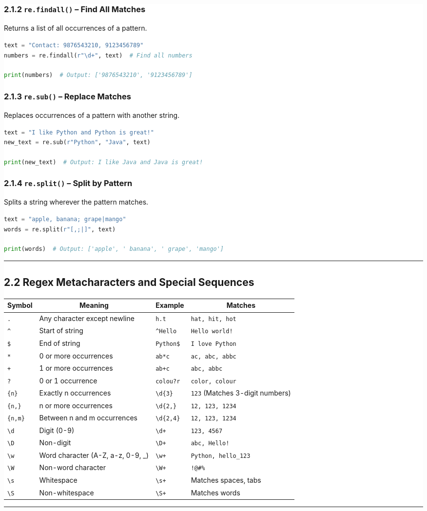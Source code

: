### **2.1.2 `re.findall()` – Find All Matches**
Returns a list of all occurrences of a pattern.  
```python
text = "Contact: 9876543210, 9123456789"
numbers = re.findall(r"\d+", text)  # Find all numbers

print(numbers)  # Output: ['9876543210', '9123456789']
```

### **2.1.3 `re.sub()` – Replace Matches**
Replaces occurrences of a pattern with another string.  
```python
text = "I like Python and Python is great!"
new_text = re.sub(r"Python", "Java", text)

print(new_text)  # Output: I like Java and Java is great!
```

### **2.1.4 `re.split()` – Split by Pattern**
Splits a string wherever the pattern matches.  
```python
text = "apple, banana; grape|mango"
words = re.split(r"[,;|]", text)

print(words)  # Output: ['apple', ' banana', ' grape', 'mango']
```

---

## **2.2 Regex Metacharacters and Special Sequences**  

| Symbol | Meaning | Example | Matches |
|--------|---------|---------|---------|
| `.`    | Any character except newline | `h.t` | `hat, hit, hot` |
| `^`    | Start of string | `^Hello` | `Hello world!` |
| `$`    | End of string | `Python$` | `I love Python` |
| `*`    | 0 or more occurrences | `ab*c` | `ac, abc, abbc` |
| `+`    | 1 or more occurrences | `ab+c` | `abc, abbc` |
| `?`    | 0 or 1 occurrence | `colou?r` | `color, colour` |
| `{n}`  | Exactly n occurrences | `\d{3}` | `123` (Matches 3-digit numbers) |
| `{n,}` | n or more occurrences | `\d{2,}` | `12, 123, 1234` |
| `{n,m}`| Between n and m occurrences | `\d{2,4}` | `12, 123, 1234` |
| `\d`   | Digit (0-9) | `\d+` | `123, 4567` |
| `\D`   | Non-digit | `\D+` | `abc, Hello!` |
| `\w`   | Word character (A-Z, a-z, 0-9, _) | `\w+` | `Python, hello_123` |
| `\W`   | Non-word character | `\W+` | `!@#%` |
| `\s`   | Whitespace | `\s+` | Matches spaces, tabs |
| `\S`   | Non-whitespace | `\S+` | Matches words |

---